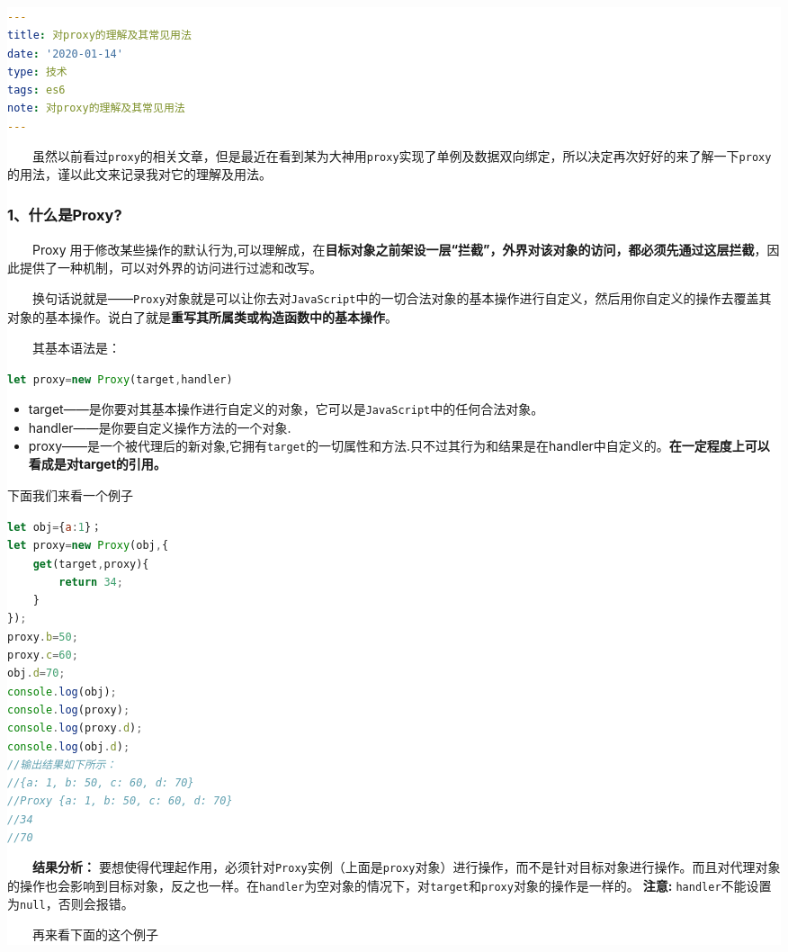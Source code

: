 ```yaml
---
title: 对proxy的理解及其常见用法
date: '2020-01-14'
type: 技术
tags: es6
note: 对proxy的理解及其常见用法
---
```

&#8195;&#8195;虽然以前看过`proxy`的相关文章，但是最近在看到某为大神用`proxy`实现了单例及数据双向绑定，所以决定再次好好的来了解一下`proxy`的用法，谨以此文来记录我对它的理解及用法。
<h3>1、什么是Proxy?</h3>

&#8195;&#8195;Proxy 用于修改某些操作的默认行为,可以理解成，在**目标对象之前架设一层“拦截”，外界对该对象的访问，都必须先通过这层拦截**，因此提供了一种机制，可以对外界的访问进行过滤和改写。

&#8195;&#8195;换句话说就是——`Proxy`对象就是可以让你去对`JavaScript`中的一切合法对象的基本操作进行自定义，然后用你自定义的操作去覆盖其对象的基本操作。说白了就是**重写其所属类或构造函数中的基本操作**。  

&#8195;&#8195;其基本语法是：
```js
let proxy=new Proxy(target,handler)
```
+ target——是你要对其基本操作进行自定义的对象，它可以是`JavaScript`中的任何合法对象。
+ handler——是你要自定义操作方法的一个对象.
+ proxy——是一个被代理后的新对象,它拥有`target`的一切属性和方法.只不过其行为和结果是在handler中自定义的。**在一定程度上可以看成是对target的引用。**

下面我们来看一个例子
     
```javascript        
let obj={a:1}；
let proxy=new Proxy(obj,{
    get(target,proxy){
        return 34;
    }
});
proxy.b=50;
proxy.c=60;
obj.d=70;
console.log(obj);
console.log(proxy);
console.log(proxy.d);
console.log(obj.d);
//输出结果如下所示：
//{a: 1, b: 50, c: 60, d: 70}
//Proxy {a: 1, b: 50, c: 60, d: 70}
//34
//70 
```
**&#8195;&#8195;结果分析：** 要想使得代理起作用，必须针对`Proxy`实例（上面是`proxy`对象）进行操作，而不是针对目标对象进行操作。而且对代理对象的操作也会影响到目标对象，反之也一样。在`handler`为空对象的情况下，对`target`和`proxy`对象的操作是一样的。
**注意:** `handler`不能设置为`null`，否则会报错。

&#8195;&#8195;再来看下面的这个例子
